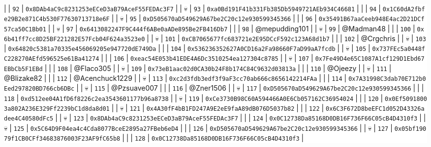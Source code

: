|  | `92` | `0x8DAb4aC9c8231253eECeD3aB79AceF55FEDAc3F7` |
| 💀 | `93` | `0xa0Bd191F41b331Fb385Db5949721AEb934C46681` |
|  | `94` | `0x1C60dA2fbfe29B2e871C4b530F77630713718e6F` |
| 💀 | `95` | `0xD505670aD549629A67be2C20c12e930599345366` |
|  | `96` | `0x35491B67aaCeeb948E4ac2D21DCf57ca50C1Bb01` |
| 💀 | `97` | `0x6413082247F9C444f6ABe0aADe895Be2FB416Db7` |
|  | `98` | @mepudding101 |
| 💀 | `99` | @Madman48 |
|  | `100` | `0x6b41ff7cc8D25BF221282E57Fcb04F624a3523e0` |
| 💀 | `101` | `0xCB7065677fc683721e2E95DCcF592c123A68d1b7` |
|  | `102` | @Crgchris |
| 💀 | `103` | `0x64820c5381a70335e456069205e947720dE749Da` |
|  | `104` | `0x536236352627A0CD16a2Fa98660F7aD99aA7fcdb` |
| 💀 | `105` | `0x737FEc5a0448fC228270AEfd596525e61Ba41274` |
|  | `106` | `0xeac54E053b41EDE4A6Dc3510254ea127304c8785` |
| 💀 | `107` | `0x7Fe49D4e65C1087A1cf129D1Ebd67EBbCb5F1EBd` |
|  | `108` | @Flaco305 |
| 💀 | `109` | `0x73eB1aac02d0CA30b24F8b174C84C9632d03813a` |
|  | `110` | @Ojeezy |
| 💀 | `111` | @Blizake82 |
|  | `112` | @Acenchuck1229 |
| 💀 | `113` | `0xc2d3fdb3edf3f9aF3cc70ab666c8656142214FAa` |
|  | `114` | `0x7A31998C3dab70E712b0Eed297820BD766cb6DBc` |
| 💀 | `115` | @Pzsuave007 |
|  | `116` | @Zner1506 |
| 💀 | `117` | `0xD505670aD549629A67be2C20c12e930599345366` |
|  | `118` | `0xd512ee04A1fD6f8226c2ea3543601177b96a8738` |
| 💀 | `119` | `0xCe3730B98C60A594466A0E6Cb057162C36954024` |
|  | `120` | `0x0Ef50918003a802A236E329Ff2239bC1d8da8d01` |
| 💀 | `121` | `0x4A30fF4bB1FD247A9E2eE9faA89dB076D5037b82` |
|  | `122` | `0x6C3F672D8beEFC1d052D43326adee4C40580dFc5` |
| 💀 | `123` | `0x8DAb4aC9c8231253eECeD3aB79AceF55FEDAc3F7` |
|  | `124` | `0x0C12738Da85168D0DB16F736F66C05cB4D4310f3` |
| 💀 | `125` | `0x5C64D9F04ea4c4Cda8077BceE2895a27FBeb6eD4` |
|  | `126` | `0xD505670aD549629A67be2C20c12e930599345366` |
| 💀 | `127` | `0x05bf19079f1CB0CFf34683876003F23AF9fC65b8` |
|  | `128` | `0x0C12738Da85168D0DB16F736F66C05cB4D4310f3` |